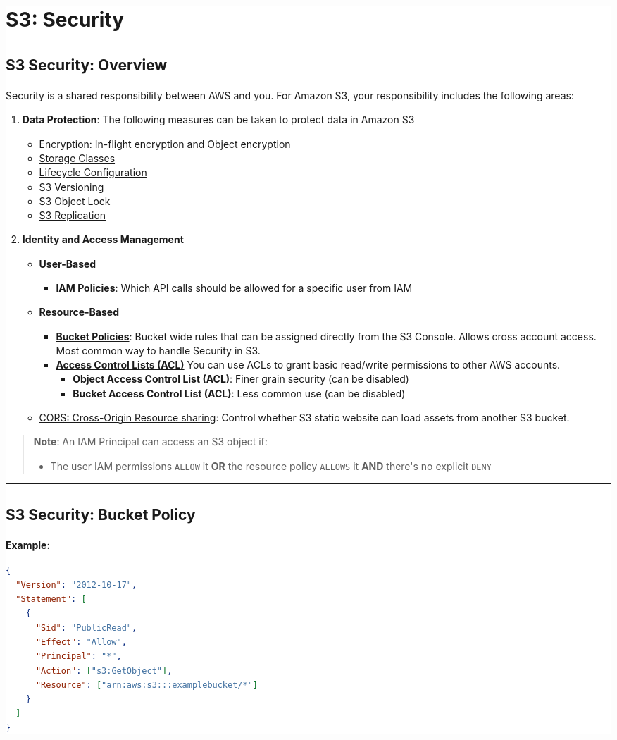 
# S3: Security

## S3 Security: Overview

Security is a shared responsibility between AWS and you. For Amazon S3, your responsibility includes the following areas:

1. **Data Protection**: The following measures can be taken to protect data in Amazon S3

   - [Encryption: In-flight encryption and Object encryption](#s3-security-encryption)
   - [Storage Classes](#s3-storage-classes)
   - [Lifecycle Configuration](#lifecycle-rules-overview)
   - [S3 Versioning](#s3-versioning)
   - [S3 Object Lock](#s3-security-object-lock)
   - [S3 Replication](#s3-replication)

2. **Identity and Access Management**

   - **User-Based**

     - **IAM Policies**: Which API calls should be allowed for a specific user from IAM

   - **Resource-Based**

     - **[Bucket Policies](#s3-security-bucket-policy)**: Bucket wide rules that can be assigned directly from the S3 Console. Allows cross account access. Most common way to handle Security in S3.
     - **[Access Control Lists (ACL)](#s3-security-access-control-lists-acl)** You can use ACLs to grant basic read/write permissions to other AWS accounts.
       - **Object Access Control List (ACL)**: Finer grain security (can be disabled)
       - **Bucket Access Control List (ACL)**: Less common use (can be disabled)

   - [CORS: Cross-Origin Resource sharing](#s3-security-cors): Control whether S3 static website can load assets from another S3 bucket.

> **Note**: An IAM Principal can access an S3 object if:
>
> - The user IAM permissions `ALLOW` it **OR** the resource policy `ALLOWS` it **AND** there's no explicit `DENY`

---

## S3 Security: Bucket Policy

**Example:**

```json
{
  "Version": "2012-10-17",
  "Statement": [
    {
      "Sid": "PublicRead",
      "Effect": "Allow",
      "Principal": "*",
      "Action": ["s3:GetObject"],
      "Resource": ["arn:aws:s3:::examplebucket/*"]
    }
  ]
}
```
